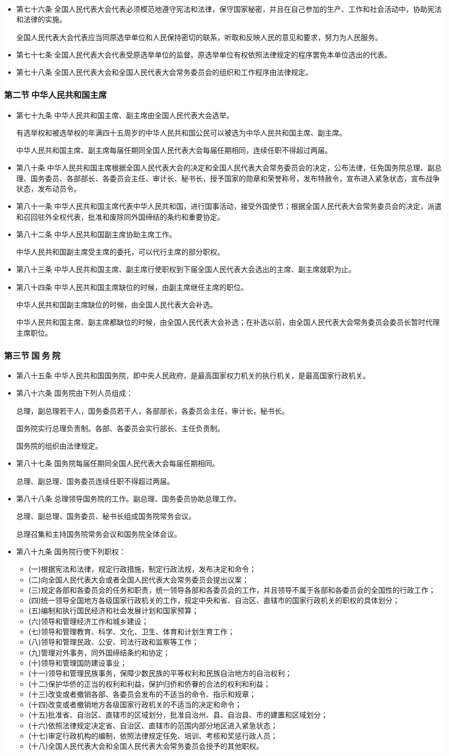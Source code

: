 * 第七十六条 全国人民代表大会代表必须模范地遵守宪法和法律，保守国家秘密，并且在自己参加的生产、工作和社会活动中，协助宪法和法律的实施。

   全国人民代表大会代表应当同原选举单位和人民保持密切的联系，听取和反映人民的意见和要求，努力为人民服务。

* 第七十七条 全国人民代表大会代表受原选举单位的监督。原选举单位有权依照法律规定的程序罢免本单位选出的代表。

* 第七十八条 全国人民代表大会和全国人民代表大会常务委员会的组织和工作程序由法律规定。

### 第二节 中华人民共和国主席

* 第七十九条 中华人民共和国主席、副主席由全国人民代表大会选举。

  有选举权和被选举权的年满四十五周岁的中华人民共和国公民可以被选为中华人民共和国主席、副主席。

  中华人民共和国主席、副主席每届任期同全国人民代表大会每届任期相同，连续任职不得超过两届。

* 第八十条 中华人民共和国主席根据全国人民代表大会的决定和全国人民代表大会常务委员会的决定，公布法律，任免国务院总理、副总理、国务委员、各部部长、各委员会主任、审计长、秘书长，授予国家的勋章和荣誉称号，发布特赦令，宣布进入紧急状态，宣布战争状态，发布动员令。

* 第八十一条 中华人民共和国主席代表中华人民共和国，进行国事活动，接受外国使节；根据全国人民代表大会常务委员会的决定，派遣和召回驻外全权代表，批准和废除同外国缔结的条约和重要协定。

* 第八十二条 中华人民共和国副主席协助主席工作。

  中华人民共和国副主席受主席的委托，可以代行主席的部分职权。

* 第八十三条 中华人民共和国主席、副主席行使职权到下届全国人民代表大会选出的主席、副主席就职为止。

* 第八十四条 中华人民共和国主席缺位的时候，由副主席继任主席的职位。

  中华人民共和国副主席缺位的时候，由全国人民代表大会补选。

  中华人民共和国主席、副主席都缺位的时候，由全国人民代表大会补选；在补选以前，由全国人民代表大会常务委员会委员长暂时代理主席职位。

### 第三节 国 务 院

* 第八十五条 中华人民共和国国务院，即中央人民政府，是最高国家权力机关的执行机关，是最高国家行政机关。

* 第八十六条 国务院由下列人员组成：

  总理，副总理若干人，国务委员若干人，各部部长，各委员会主任，审计长，秘书长。

  国务院实行总理负责制。各部、各委员会实行部长、主任负责制。

  国务院的组织由法律规定。

* 第八十七条 国务院每届任期同全国人民代表大会每届任期相同。

  总理、副总理、国务委员连续任职不得超过两届。

* 第八十八条 总理领导国务院的工作。副总理、国务委员协助总理工作。

  总理、副总理、国务委员、秘书长组成国务院常务会议。

  总理召集和主持国务院常务会议和国务院全体会议。

* 第八十九条 国务院行使下列职权：

  * (一)根据宪法和法律，规定行政措施，制定行政法规，发布决定和命令；
  * (二)向全国人民代表大会或者全国人民代表大会常务委员会提出议案；
  * (三)规定各部和各委员会的任务和职责，统一领导各部和各委员会的工作，并且领导不属于各部和各委员会的全国性的行政工作；
  * (四)统一领导全国地方各级国家行政机关的工作，规定中央和省、自治区、直辖市的国家行政机关的职权的具体划分；
  * (五)编制和执行国民经济和社会发展计划和国家预算；
  * (六)领导和管理经济工作和城乡建设；
  * (七)领导和管理教育、科学、文化、卫生、体育和计划生育工作；
  * (八)领导和管理民政、公安、司法行政和监察等工作；
  * (九)管理对外事务，同外国缔结条约和协定；
  * (十)领导和管理国防建设事业；
  * (十一)领导和管理民族事务，保障少数民族的平等权利和民族自治地方的自治权利；
  * (十二)保护华侨的正当的权利和利益，保护归侨和侨眷的合法的权利和利益；
  * (十三)改变或者撤销各部、各委员会发布的不适当的命令、指示和规章；
  * (十四)改变或者撤销地方各级国家行政机关的不适当的决定和命令；
  * (十五)批准省、自治区、直辖市的区域划分，批准自治州、县、自治县、市的建置和区域划分；
  * (十六)依照法律规定决定省、自治区、直辖市的范围内部分地区进入紧急状态；
  * (十七)审定行政机构的编制，依照法律规定任免、培训、考核和奖惩行政人员；
  * (十八)全国人民代表大会和全国人民代表大会常务委员会授予的其他职权。